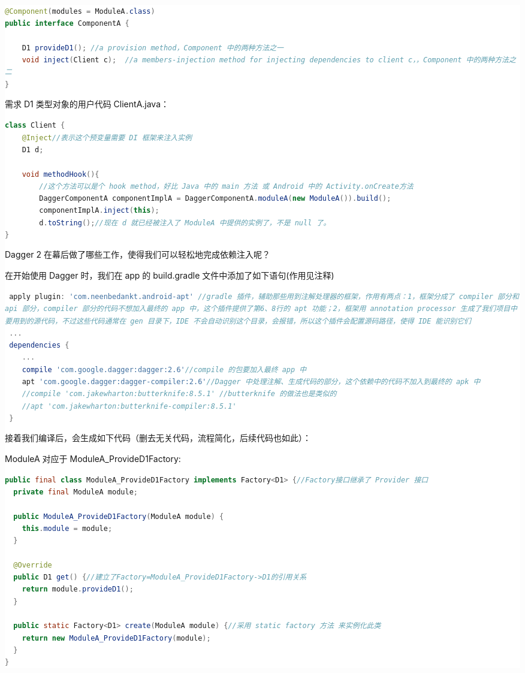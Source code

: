 ```java
@Component(modules = ModuleA.class)
public interface ComponentA {

    D1 provideD1();	//a provision method，Component 中的两种方法之一
  	void inject(Client c);	//a members-injection method for injecting dependencies to client c，，Component 中的两种方法之二
}
```

需求 D1 类型对象的用户代码 ClientA.java：

```java
class Client {
 	@Inject//表示这个预变量需要 DI 框架来注入实例
	D1 d;
  
	void methodHook(){
		//这个方法可以是个 hook method，好比 Java 中的 main 方法 或 Android 中的 Activity.onCreate方法
		DaggerComponentA componentImplA = DaggerComponentA.moduleA(new ModuleA()).build();
		componentImplA.inject(this);
      	d.toString();//现在 d 就已经被注入了 ModuleA 中提供的实例了，不是 null 了。
}
```

Dagger 2 在幕后做了哪些工作，使得我们可以轻松地完成依赖注入呢？

在开始使用 Dagger 时，我们在 app 的 build.gradle 文件中添加了如下语句(作用见注释)

```groovy
 apply plugin: 'com.neenbedankt.android-apt' //gradle 插件，辅助那些用到注解处理器的框架，作用有两点：1，框架分成了 compiler 部分和 api 部分，compiler 部分的代码不想加入最终的 app 中，这个插件提供了第6、8行的 apt 功能；2，框架用 annotation processor 生成了我们项目中要用到的源代码，不过这些代码通常在 gen 目录下，IDE 不会自动识别这个目录，会报错，所以这个插件会配置源码路径，使得 IDE 能识别它们
 ...
 dependencies {
    ...
    compile 'com.google.dagger:dagger:2.6'//compile 的包要加入最终 app 中
    apt 'com.google.dagger:dagger-compiler:2.6'//Dagger 中处理注解、生成代码的部分，这个依赖中的代码不加入到最终的 apk 中
    //compile 'com.jakewharton:butterknife:8.5.1' //butterknife 的做法也是类似的
    //apt 'com.jakewharton:butterknife-compiler:8.5.1'
 }
```

接着我们编译后，会生成如下代码（删去无关代码，流程简化，后续代码也如此）：

 ModuleA 对应于 ModuleA_ProvideD1Factory:

```java
public final class ModuleA_ProvideD1Factory implements Factory<D1> {//Factory接口继承了 Provider 接口
  private final ModuleA module;

  public ModuleA_ProvideD1Factory(ModuleA module) {
    this.module = module;
  }

  @Override
  public D1 get() {//建立了Factory=ModuleA_ProvideD1Factory->D1的引用关系
    return module.provideD1();
  }

  public static Factory<D1> create(ModuleA module) {//采用 static factory 方法 来实例化此类
    return new ModuleA_ProvideD1Factory(module);
  }
}
```
